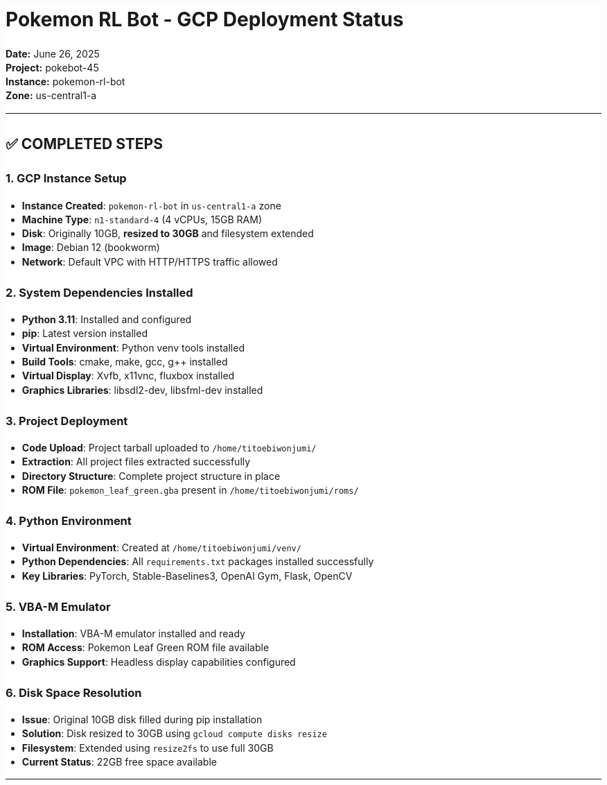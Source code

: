 # Pokemon RL Bot - GCP Deployment Status

**Date:** June 26, 2025  
**Project:** pokebot-45  
**Instance:** pokemon-rl-bot  
**Zone:** us-central1-a  

---

## ✅ COMPLETED STEPS

### 1. GCP Instance Setup
- **Instance Created**: `pokemon-rl-bot` in `us-central1-a` zone
- **Machine Type**: `n1-standard-4` (4 vCPUs, 15GB RAM)
- **Disk**: Originally 10GB, **resized to 30GB** and filesystem extended
- **Image**: Debian 12 (bookworm)
- **Network**: Default VPC with HTTP/HTTPS traffic allowed

### 2. System Dependencies Installed
- **Python 3.11**: Installed and configured
- **pip**: Latest version installed
- **Virtual Environment**: Python venv tools installed
- **Build Tools**: cmake, make, gcc, g++ installed
- **Virtual Display**: Xvfb, x11vnc, fluxbox installed
- **Graphics Libraries**: libsdl2-dev, libsfml-dev installed

### 3. Project Deployment
- **Code Upload**: Project tarball uploaded to `/home/titoebiwonjumi/`
- **Extraction**: All project files extracted successfully
- **Directory Structure**: Complete project structure in place
- **ROM File**: `pokemon_leaf_green.gba` present in `/home/titoebiwonjumi/roms/`

### 4. Python Environment
- **Virtual Environment**: Created at `/home/titoebiwonjumi/venv/`
- **Python Dependencies**: All `requirements.txt` packages installed successfully
- **Key Libraries**: PyTorch, Stable-Baselines3, OpenAI Gym, Flask, OpenCV

### 5. VBA-M Emulator
- **Installation**: VBA-M emulator installed and ready
- **ROM Access**: Pokemon Leaf Green ROM file available
- **Graphics Support**: Headless display capabilities configured

### 6. Disk Space Resolution
- **Issue**: Original 10GB disk filled during pip installation
- **Solution**: Disk resized to 30GB using `gcloud compute disks resize`
- **Filesystem**: Extended using `resize2fs` to use full 30GB
- **Current Status**: 22GB free space available

---